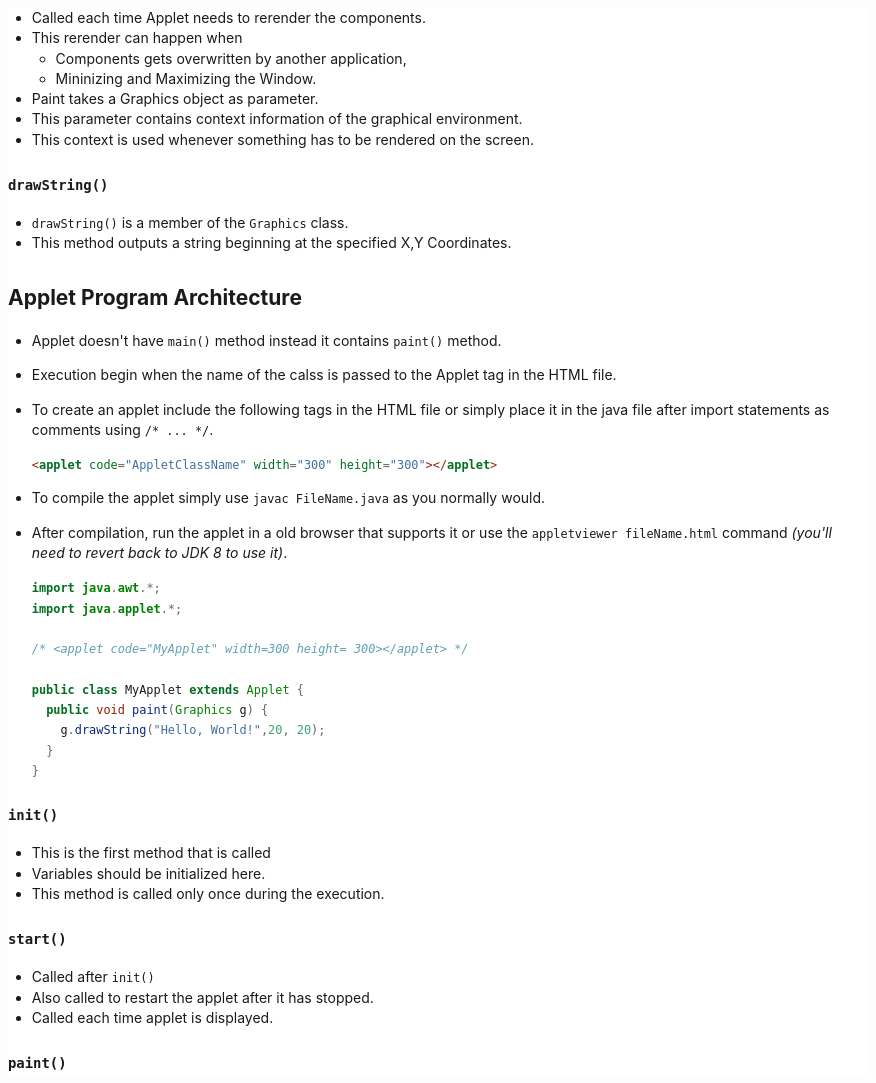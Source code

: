 - Called each time Applet needs to rerender the components.
- This rerender can happen when
  - Components gets overwritten by another application,
  - Mininizing and Maximizing the Window.
- Paint takes a Graphics object as parameter.
- This parameter contains context information of the graphical environment.
- This context is used whenever something has to be rendered on the screen.

### `drawString()`

- `drawString()` is a member of the `Graphics` class.
- This method outputs a string beginning at the specified X,Y Coordinates.

## Applet Program Architecture

- Applet doesn't have `main()` method instead it contains `paint()` method.
- Execution begin when the name of the calss is passed to the Applet tag in the HTML file.
- To create an applet include the following tags in the HTML file or simply place it in the java file after import statements as comments using `/* ... */`.
  ```html
  <applet code="AppletClassName" width="300" height="300"></applet>
  ```
- To compile the applet simply use `javac FileName.java` as you normally would.
- After compilation, run the applet in a old browser that supports it or use the `appletviewer fileName.html` command _(you'll need to revert back to JDK 8 to use it)_.

  ```java
  import java.awt.*;
  import java.applet.*;

  /* <applet code="MyApplet" width=300 height= 300></applet> */

  public class MyApplet extends Applet {
    public void paint(Graphics g) {
      g.drawString("Hello, World!",20, 20);
    }
  }
  ```

### `init()`

- This is the first method that is called
- Variables should be initialized here.
- This method is called only once during the execution.

### `start()`

- Called after `init()`
- Also called to restart the applet after it has stopped.
- Called each time applet is displayed.

### `paint()`
